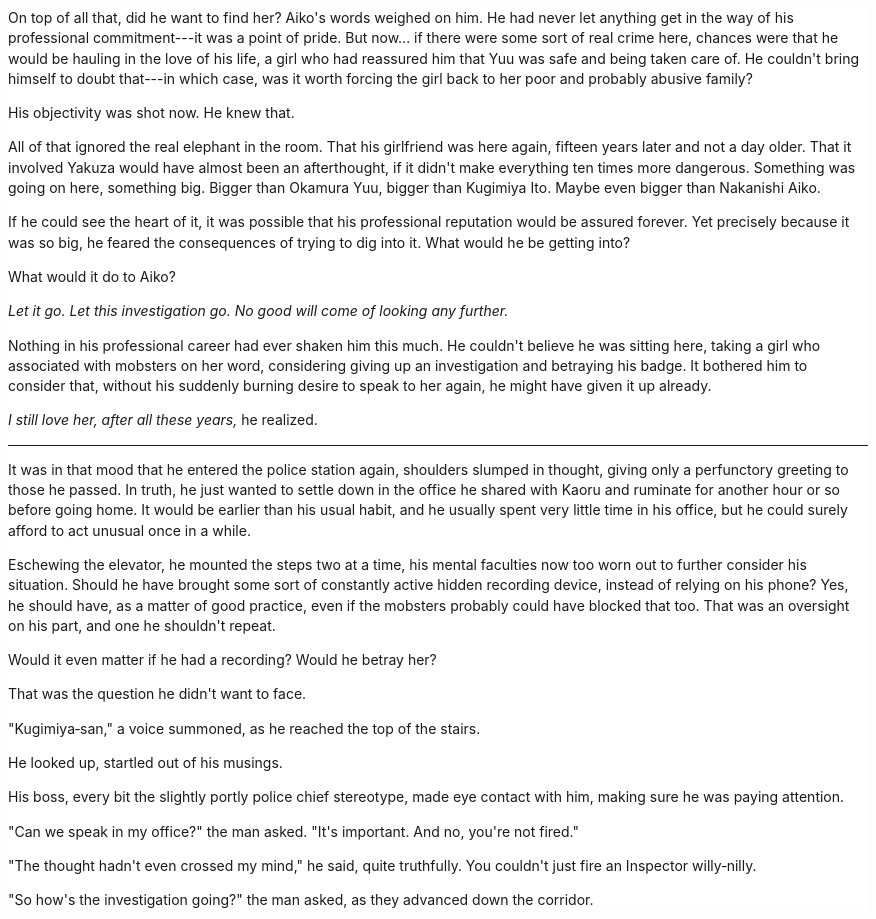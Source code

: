 On top of all that, did he want to find her? Aiko\'s words weighed on him. He had never let anything get in the way of his professional commitment---it was a point of pride. But now... if there were some sort of real crime here, chances were that he would be hauling in the love of his life, a girl who had reassured him that Yuu was safe and being taken care of. He couldn\'t bring himself to doubt that---in which case, was it worth forcing the girl back to her poor and probably abusive family?

His objectivity was shot now. He knew that.

All of that ignored the real elephant in the room. That his girlfriend was here again, fifteen years later and not a day older. That it involved Yakuza would have almost been an afterthought, if it didn\'t make everything ten times more dangerous. Something was going on here, something big. Bigger than Okamura Yuu, bigger than Kugimiya Ito. Maybe even bigger than Nakanishi Aiko.

If he could see the heart of it, it was possible that his professional reputation would be assured forever. Yet precisely because it was so big, he feared the consequences of trying to dig into it. What would he be getting into?

What would it do to Aiko?

*Let it go. Let this investigation go. No good will come of looking any further.*

Nothing in his professional career had ever shaken him this much. He couldn\'t believe he was sitting here, taking a girl who associated with mobsters on her word, considering giving up an investigation and betraying his badge. It bothered him to consider that, without his suddenly burning desire to speak to her again, he might have given it up already.

*I still love her, after all these years,* he realized.

------------------------------------------------------------------------

It was in that mood that he entered the police station again, shoulders slumped in thought, giving only a perfunctory greeting to those he passed. In truth, he just wanted to settle down in the office he shared with Kaoru and ruminate for another hour or so before going home. It would be earlier than his usual habit, and he usually spent very little time in his office, but he could surely afford to act unusual once in a while.

Eschewing the elevator, he mounted the steps two at a time, his mental faculties now too worn out to further consider his situation. Should he have brought some sort of constantly active hidden recording device, instead of relying on his phone? Yes, he should have, as a matter of good practice, even if the mobsters probably could have blocked that too. That was an oversight on his part, and one he shouldn\'t repeat.

Would it even matter if he had a recording? Would he betray her?

That was the question he didn\'t want to face.

\"Kugimiya‐san,\" a voice summoned, as he reached the top of the stairs.

He looked up, startled out of his musings.

His boss, every bit the slightly portly police chief stereotype, made eye contact with him, making sure he was paying attention.

\"Can we speak in my office?\" the man asked. \"It\'s important. And no, you\'re not fired.\"

\"The thought hadn\'t even crossed my mind,\" he said, quite truthfully. You couldn\'t just fire an Inspector willy‐nilly.

\"So how\'s the investigation going?\" the man asked, as they advanced down the corridor.
